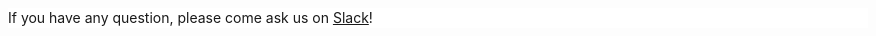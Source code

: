 If you have any question, please come ask us on [Slack](https://join.slack.com/t/csml-by-clevy/shared_invite/enQtODAxMzY2MDQ4Mjk0LWZjOTZlODI0YTMxZTg4ZGIwZDEzYTRlYmU1NmZjYWM2MjAwZTU5MmU2NDdhNmU2N2Q5ZTU2ZTcxZDYzNTBhNTc)!

